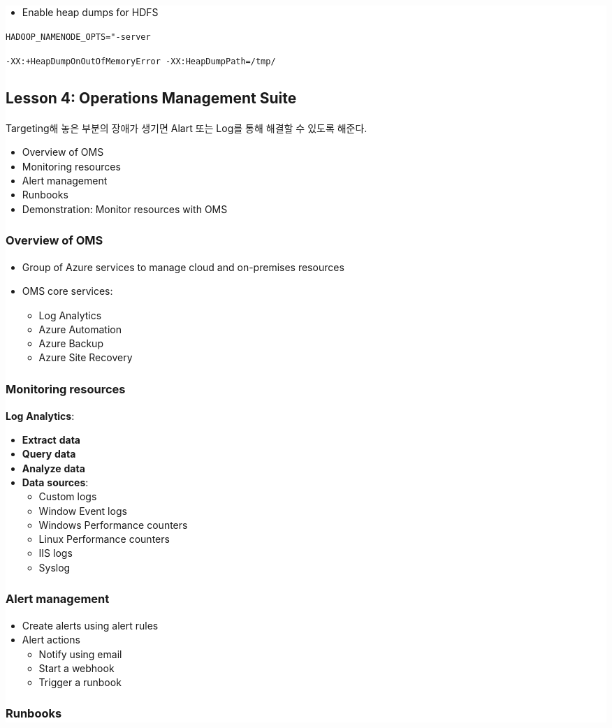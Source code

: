 - Enable heap dumps for HDFS

```
HADOOP_NAMENODE_OPTS="-server
```

```
-XX:+HeapDumpOnOutOfMemoryError -XX:HeapDumpPath=/tmp/
```

##  Lesson 4: Operations Management Suite

Targeting해 놓은 부분의 장애가 생기면 Alart 또는 Log를 통해 해결할 수 있도록 해준다.

- Overview of OMS
- Monitoring resources
- Alert management
- Runbooks
- Demonstration: Monitor resources with OMS

### Overview of OMS

- Group of Azure services to manage cloud and on-premises resources

- OMS core services:
  - Log Analytics
  - Azure Automation
  - Azure Backup
  - Azure Site Recovery

### Monitoring resources

**Log** **Analytics**:

- **Extract** **data**
- **Query** **data**
- **Analyze** **data**
- **Data** **sources**:
  - Custom logs
  - Window Event logs
  - Windows Performance counters
  - Linux Performance counters
  - IIS logs
  - Syslog

### Alert management

- Create alerts using alert rules
- Alert actions
  - Notify using email
  - Start a webhook
  - Trigger a runbook

### Runbooks
